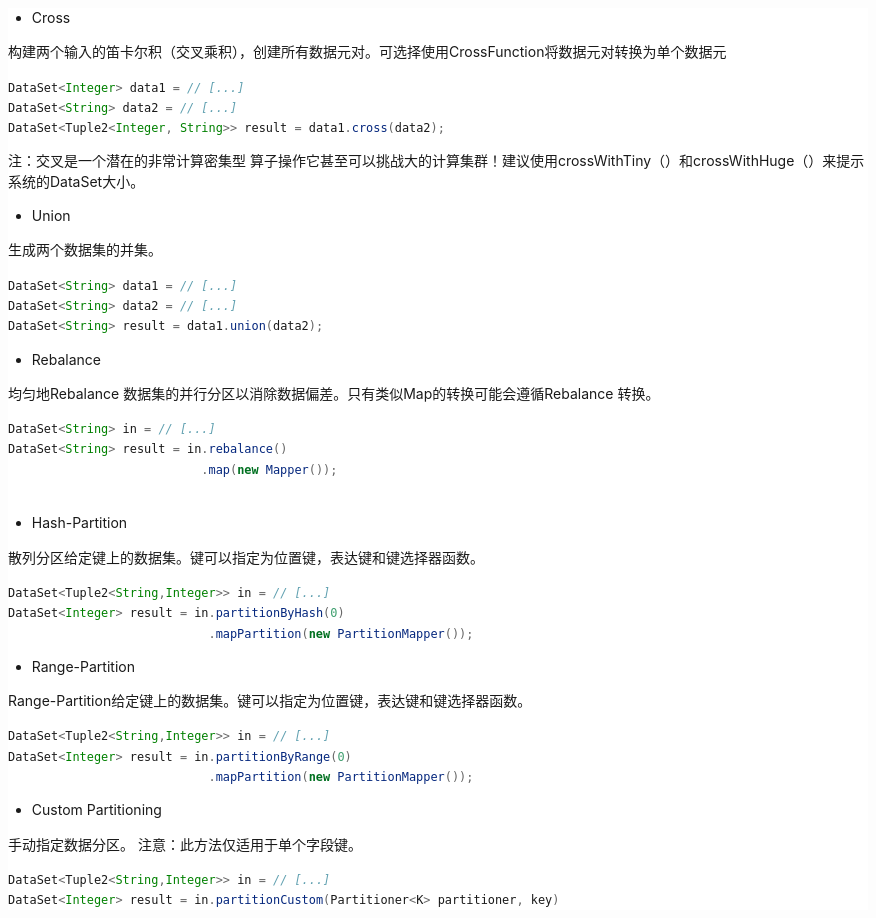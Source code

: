 - Cross	

构建两个输入的笛卡尔积（交叉乘积），创建所有数据元对。可选择使用CrossFunction将数据元对转换为单个数据元

```java
DataSet<Integer> data1 = // [...]
DataSet<String> data2 = // [...]
DataSet<Tuple2<Integer, String>> result = data1.cross(data2);
```

注：交叉是一个潜在的非常计算密集型 算子操作它甚至可以挑战大的计算集群！建议使用crossWithTiny（）和crossWithHuge（）来提示系统的DataSet大小。

- Union	

生成两个数据集的并集。

```java
DataSet<String> data1 = // [...]
DataSet<String> data2 = // [...]
DataSet<String> result = data1.union(data2);
```

- Rebalance	

均匀地Rebalance 数据集的并行分区以消除数据偏差。只有类似Map的转换可能会遵循Rebalance 转换。

```java
DataSet<String> in = // [...]
DataSet<String> result = in.rebalance()
                           .map(new Mapper());
                           
```

- Hash-Partition

散列分区给定键上的数据集。键可以指定为位置键，表达键和键选择器函数。

```java
DataSet<Tuple2<String,Integer>> in = // [...]
DataSet<Integer> result = in.partitionByHash(0)
                            .mapPartition(new PartitionMapper());
```

- Range-Partition

Range-Partition给定键上的数据集。键可以指定为位置键，表达键和键选择器函数。

```java
DataSet<Tuple2<String,Integer>> in = // [...]
DataSet<Integer> result = in.partitionByRange(0)
                            .mapPartition(new PartitionMapper());
```

- Custom Partitioning

手动指定数据分区。 
注意：此方法仅适用于单个字段键。

```java
DataSet<Tuple2<String,Integer>> in = // [...]
DataSet<Integer> result = in.partitionCustom(Partitioner<K> partitioner, key)
```
